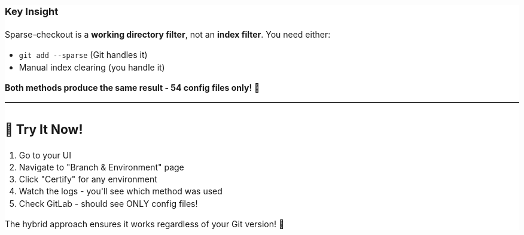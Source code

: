 ### **Key Insight**
Sparse-checkout is a **working directory filter**, not an **index filter**. You need either:
- `git add --sparse` (Git handles it)
- Manual index clearing (you handle it)

**Both methods produce the same result - 54 config files only!** 🎉

---

## 🚀 **Try It Now!**

1. Go to your UI
2. Navigate to "Branch & Environment" page
3. Click "Certify" for any environment
4. Watch the logs - you'll see which method was used
5. Check GitLab - should see ONLY config files!

The hybrid approach ensures it works regardless of your Git version! 🎊

